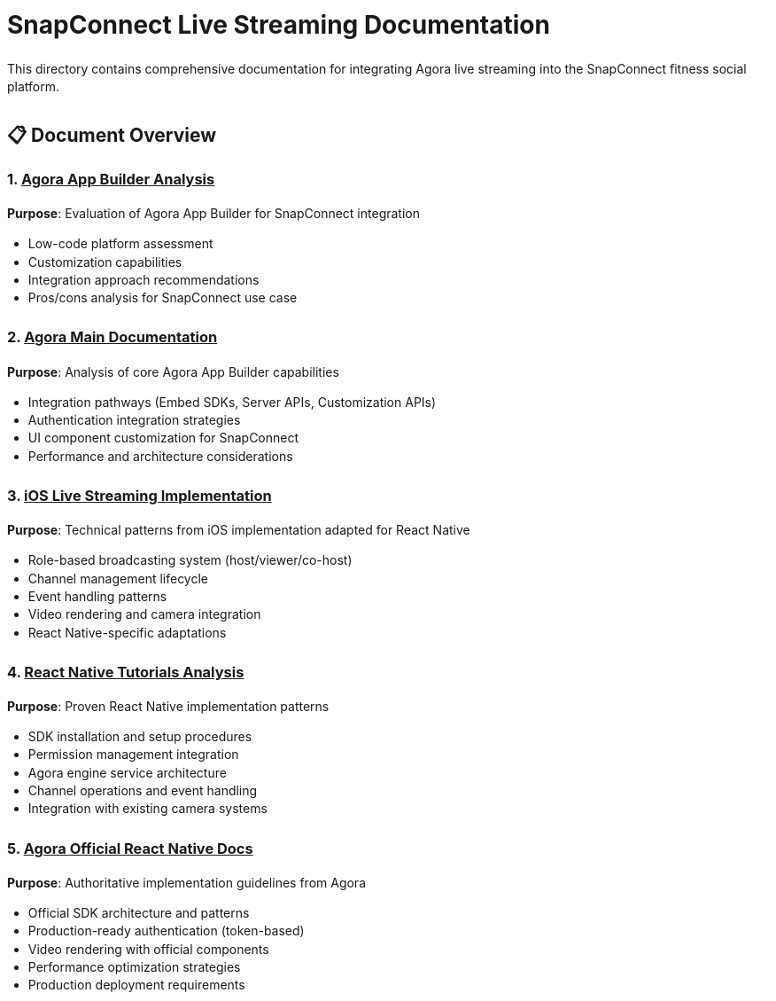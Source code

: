 # SnapConnect Live Streaming Documentation

This directory contains comprehensive documentation for integrating Agora live streaming into the SnapConnect fitness social platform.

## 📋 Document Overview

### 1. [Agora App Builder Analysis](./01-agora-app-builder-analysis.md)
**Purpose**: Evaluation of Agora App Builder for SnapConnect integration
- Low-code platform assessment
- Customization capabilities
- Integration approach recommendations
- Pros/cons analysis for SnapConnect use case

### 2. [Agora Main Documentation](./02-agora-main-documentation.md)  
**Purpose**: Analysis of core Agora App Builder capabilities
- Integration pathways (Embed SDKs, Server APIs, Customization APIs)
- Authentication integration strategies
- UI component customization for SnapConnect
- Performance and architecture considerations

### 3. [iOS Live Streaming Implementation](./03-ios-live-streaming-implementation.md)
**Purpose**: Technical patterns from iOS implementation adapted for React Native
- Role-based broadcasting system (host/viewer/co-host)
- Channel management lifecycle
- Event handling patterns
- Video rendering and camera integration
- React Native-specific adaptations

### 4. [React Native Tutorials Analysis](./04-react-native-tutorials-analysis.md)
**Purpose**: Proven React Native implementation patterns
- SDK installation and setup procedures
- Permission management integration
- Agora engine service architecture
- Channel operations and event handling
- Integration with existing camera systems

### 5. [Agora Official React Native Docs](./05-agora-official-react-native-docs.md)
**Purpose**: Authoritative implementation guidelines from Agora
- Official SDK architecture and patterns
- Production-ready authentication (token-based)
- Video rendering with official components
- Performance optimization strategies
- Production deployment requirements
